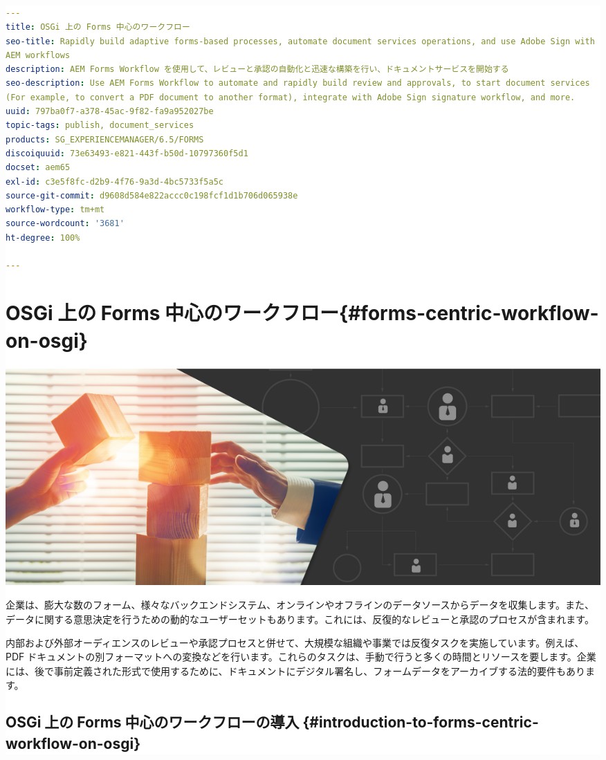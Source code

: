 ```yaml
---
title: OSGi 上の Forms 中心のワークフロー
seo-title: Rapidly build adaptive forms-based processes, automate document services operations, and use Adobe Sign with AEM workflows
description: AEM Forms Workflow を使用して、レビューと承認の自動化と迅速な構築を行い、ドキュメントサービスを開始する
seo-description: Use AEM Forms Workflow to automate and rapidly build review and approvals, to start document services (For example, to convert a PDF document to another format), integrate with Adobe Sign signature workflow, and more.
uuid: 797ba0f7-a378-45ac-9f82-fa9a952027be
topic-tags: publish, document_services
products: SG_EXPERIENCEMANAGER/6.5/FORMS
discoiquuid: 73e63493-e821-443f-b50d-10797360f5d1
docset: aem65
exl-id: c3e5f8fc-d2b9-4f76-9a3d-4bc5733f5a5c
source-git-commit: d9608d584e822accc0c198fcf1d1b706d065938e
workflow-type: tm+mt
source-wordcount: '3681'
ht-degree: 100%

---
```


# OSGi 上の Forms 中心のワークフロー{#forms-centric-workflow-on-osgi}

![](do-not-localize/header.png)

企業は、膨大な数のフォーム、様々なバックエンドシステム、オンラインやオフラインのデータソースからデータを収集します。また、データに関する意思決定を行うための動的なユーザーセットもあります。これには、反復的なレビューと承認のプロセスが含まれます。

内部および外部オーディエンスのレビューや承認プロセスと併せて、大規模な組織や事業では反復タスクを実施しています。例えば、PDF ドキュメントの別フォーマットへの変換などを行います。これらのタスクは、手動で行うと多くの時間とリソースを要します。企業には、後で事前定義された形式で使用するために、ドキュメントにデジタル署名し、フォームデータをアーカイブする法的要件もあります。

## OSGi 上の Forms 中心のワークフローの導入 {#introduction-to-forms-centric-workflow-on-osgi}
